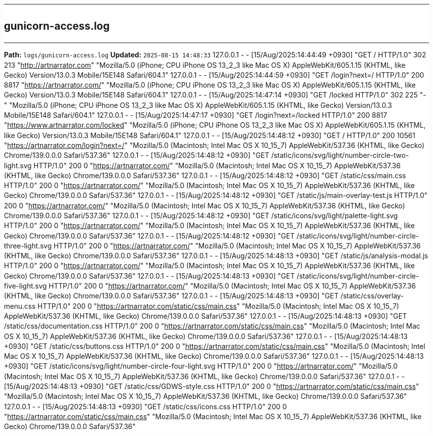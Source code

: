 
---
## gunicorn-access.log
---
**Path:** `logs/gunicorn-access.log`
**Updated:** `2025-08-15 14:48:33`
127.0.0.1 - - [15/Aug/2025:14:44:49 +0930] "GET / HTTP/1.0" 302 213 "http://artnarrator.com" "Mozilla/5.0 (iPhone; CPU iPhone OS 13_2_3 like Mac OS X) AppleWebKit/605.1.15 (KHTML, like Gecko) Version/13.0.3 Mobile/15E148 Safari/604.1"
127.0.0.1 - - [15/Aug/2025:14:44:59 +0930] "GET /login?next=/ HTTP/1.0" 200 8817 "https://artnarrator.com/" "Mozilla/5.0 (iPhone; CPU iPhone OS 13_2_3 like Mac OS X) AppleWebKit/605.1.15 (KHTML, like Gecko) Version/13.0.3 Mobile/15E148 Safari/604.1"
127.0.0.1 - - [15/Aug/2025:14:47:14 +0930] "GET /locked HTTP/1.0" 302 225 "-" "Mozilla/5.0 (iPhone; CPU iPhone OS 13_2_3 like Mac OS X) AppleWebKit/605.1.15 (KHTML, like Gecko) Version/13.0.3 Mobile/15E148 Safari/604.1"
127.0.0.1 - - [15/Aug/2025:14:47:17 +0930] "GET /login?next=/locked HTTP/1.0" 200 8817 "https://www.artnarrator.com/locked" "Mozilla/5.0 (iPhone; CPU iPhone OS 13_2_3 like Mac OS X) AppleWebKit/605.1.15 (KHTML, like Gecko) Version/13.0.3 Mobile/15E148 Safari/604.1"
127.0.0.1 - - [15/Aug/2025:14:48:12 +0930] "GET / HTTP/1.0" 200 10561 "https://artnarrator.com/login?next=/" "Mozilla/5.0 (Macintosh; Intel Mac OS X 10_15_7) AppleWebKit/537.36 (KHTML, like Gecko) Chrome/139.0.0.0 Safari/537.36"
127.0.0.1 - - [15/Aug/2025:14:48:12 +0930] "GET /static/icons/svg/light/number-circle-two-light.svg HTTP/1.0" 200 0 "https://artnarrator.com/" "Mozilla/5.0 (Macintosh; Intel Mac OS X 10_15_7) AppleWebKit/537.36 (KHTML, like Gecko) Chrome/139.0.0.0 Safari/537.36"
127.0.0.1 - - [15/Aug/2025:14:48:12 +0930] "GET /static/css/main.css HTTP/1.0" 200 0 "https://artnarrator.com/" "Mozilla/5.0 (Macintosh; Intel Mac OS X 10_15_7) AppleWebKit/537.36 (KHTML, like Gecko) Chrome/139.0.0.0 Safari/537.36"
127.0.0.1 - - [15/Aug/2025:14:48:12 +0930] "GET /static/js/main-overlay-test.js HTTP/1.0" 200 0 "https://artnarrator.com/" "Mozilla/5.0 (Macintosh; Intel Mac OS X 10_15_7) AppleWebKit/537.36 (KHTML, like Gecko) Chrome/139.0.0.0 Safari/537.36"
127.0.0.1 - - [15/Aug/2025:14:48:12 +0930] "GET /static/icons/svg/light/palette-light.svg HTTP/1.0" 200 0 "https://artnarrator.com/" "Mozilla/5.0 (Macintosh; Intel Mac OS X 10_15_7) AppleWebKit/537.36 (KHTML, like Gecko) Chrome/139.0.0.0 Safari/537.36"
127.0.0.1 - - [15/Aug/2025:14:48:12 +0930] "GET /static/icons/svg/light/number-circle-three-light.svg HTTP/1.0" 200 0 "https://artnarrator.com/" "Mozilla/5.0 (Macintosh; Intel Mac OS X 10_15_7) AppleWebKit/537.36 (KHTML, like Gecko) Chrome/139.0.0.0 Safari/537.36"
127.0.0.1 - - [15/Aug/2025:14:48:13 +0930] "GET /static/js/analysis-modal.js HTTP/1.0" 200 0 "https://artnarrator.com/" "Mozilla/5.0 (Macintosh; Intel Mac OS X 10_15_7) AppleWebKit/537.36 (KHTML, like Gecko) Chrome/139.0.0.0 Safari/537.36"
127.0.0.1 - - [15/Aug/2025:14:48:13 +0930] "GET /static/icons/svg/light/number-circle-five-light.svg HTTP/1.0" 200 0 "https://artnarrator.com/" "Mozilla/5.0 (Macintosh; Intel Mac OS X 10_15_7) AppleWebKit/537.36 (KHTML, like Gecko) Chrome/139.0.0.0 Safari/537.36"
127.0.0.1 - - [15/Aug/2025:14:48:13 +0930] "GET /static/css/overlay-menu.css HTTP/1.0" 200 0 "https://artnarrator.com/static/css/main.css" "Mozilla/5.0 (Macintosh; Intel Mac OS X 10_15_7) AppleWebKit/537.36 (KHTML, like Gecko) Chrome/139.0.0.0 Safari/537.36"
127.0.0.1 - - [15/Aug/2025:14:48:13 +0930] "GET /static/css/documentation.css HTTP/1.0" 200 0 "https://artnarrator.com/static/css/main.css" "Mozilla/5.0 (Macintosh; Intel Mac OS X 10_15_7) AppleWebKit/537.36 (KHTML, like Gecko) Chrome/139.0.0.0 Safari/537.36"
127.0.0.1 - - [15/Aug/2025:14:48:13 +0930] "GET /static/css/buttons.css HTTP/1.0" 200 0 "https://artnarrator.com/static/css/main.css" "Mozilla/5.0 (Macintosh; Intel Mac OS X 10_15_7) AppleWebKit/537.36 (KHTML, like Gecko) Chrome/139.0.0.0 Safari/537.36"
127.0.0.1 - - [15/Aug/2025:14:48:13 +0930] "GET /static/icons/svg/light/number-circle-four-light.svg HTTP/1.0" 200 0 "https://artnarrator.com/" "Mozilla/5.0 (Macintosh; Intel Mac OS X 10_15_7) AppleWebKit/537.36 (KHTML, like Gecko) Chrome/139.0.0.0 Safari/537.36"
127.0.0.1 - - [15/Aug/2025:14:48:13 +0930] "GET /static/css/GDWS-style.css HTTP/1.0" 200 0 "https://artnarrator.com/static/css/main.css" "Mozilla/5.0 (Macintosh; Intel Mac OS X 10_15_7) AppleWebKit/537.36 (KHTML, like Gecko) Chrome/139.0.0.0 Safari/537.36"
127.0.0.1 - - [15/Aug/2025:14:48:13 +0930] "GET /static/css/icons.css HTTP/1.0" 200 0 "https://artnarrator.com/static/css/main.css" "Mozilla/5.0 (Macintosh; Intel Mac OS X 10_15_7) AppleWebKit/537.36 (KHTML, like Gecko) Chrome/139.0.0.0 Safari/537.36"